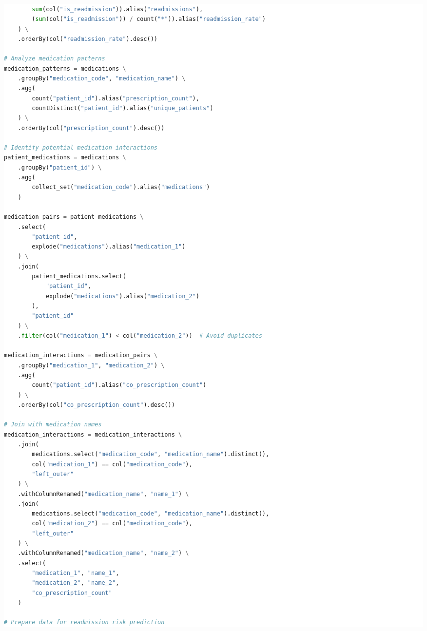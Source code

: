 ```python
        sum(col("is_readmission")).alias("readmissions"),
        (sum(col("is_readmission")) / count("*")).alias("readmission_rate")
    ) \
    .orderBy(col("readmission_rate").desc())

# Analyze medication patterns
medication_patterns = medications \
    .groupBy("medication_code", "medication_name") \
    .agg(
        count("patient_id").alias("prescription_count"),
        countDistinct("patient_id").alias("unique_patients")
    ) \
    .orderBy(col("prescription_count").desc())

# Identify potential medication interactions
patient_medications = medications \
    .groupBy("patient_id") \
    .agg(
        collect_set("medication_code").alias("medications")
    )

medication_pairs = patient_medications \
    .select(
        "patient_id",
        explode("medications").alias("medication_1")
    ) \
    .join(
        patient_medications.select(
            "patient_id",
            explode("medications").alias("medication_2")
        ),
        "patient_id"
    ) \
    .filter(col("medication_1") < col("medication_2"))  # Avoid duplicates

medication_interactions = medication_pairs \
    .groupBy("medication_1", "medication_2") \
    .agg(
        count("patient_id").alias("co_prescription_count")
    ) \
    .orderBy(col("co_prescription_count").desc())

# Join with medication names
medication_interactions = medication_interactions \
    .join(
        medications.select("medication_code", "medication_name").distinct(),
        col("medication_1") == col("medication_code"),
        "left_outer"
    ) \
    .withColumnRenamed("medication_name", "name_1") \
    .join(
        medications.select("medication_code", "medication_name").distinct(),
        col("medication_2") == col("medication_code"),
        "left_outer"
    ) \
    .withColumnRenamed("medication_name", "name_2") \
    .select(
        "medication_1", "name_1",
        "medication_2", "name_2",
        "co_prescription_count"
    )

# Prepare data for readmission risk prediction
```